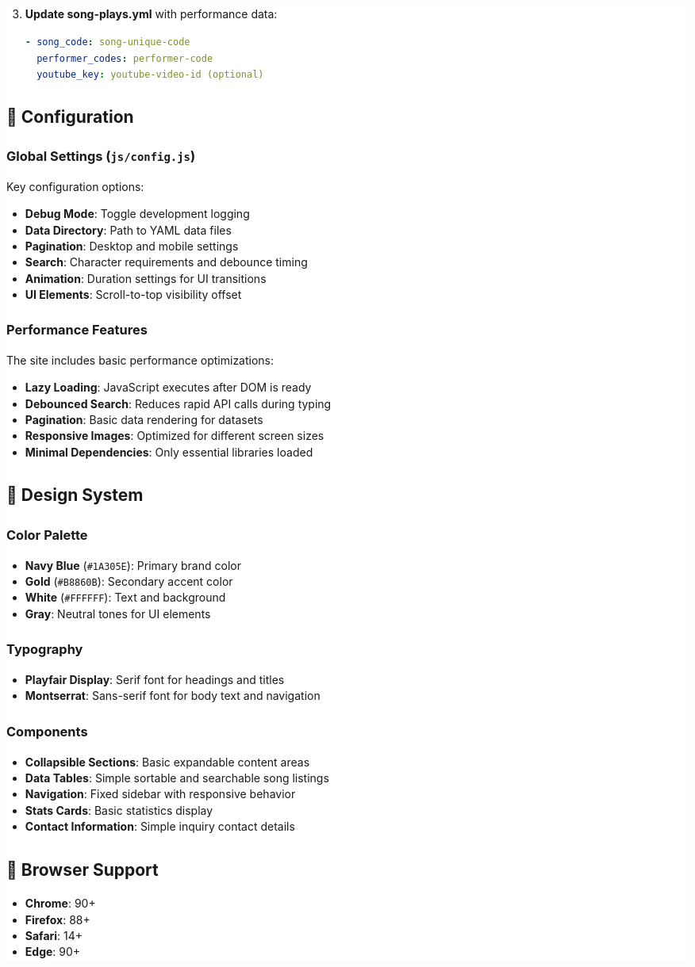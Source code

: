 3. **Update song-plays.yml** with performance data:
   ```yaml
   - song_code: song-unique-code
     performer_codes: performer-code
     youtube_key: youtube-video-id (optional)
   ```

## 🔧 Configuration

### Global Settings (`js/config.js`)

Key configuration options:
- **Debug Mode**: Toggle development logging
- **Data Directory**: Path to YAML data files
- **Pagination**: Desktop and mobile settings
- **Search**: Character requirements and debounce timing
- **Animation**: Duration settings for UI transitions
- **UI Elements**: Scroll-to-top visibility offset

### Performance Features

The site includes basic performance optimizations:
- **Lazy Loading**: JavaScript executes after DOM is ready
- **Debounced Search**: Reduces rapid API calls during typing
- **Pagination**: Basic data rendering for datasets
- **Responsive Images**: Optimized for different screen sizes
- **Minimal Dependencies**: Only essential libraries loaded

## 🎨 Design System

### Color Palette
- **Navy Blue** (`#1A305E`): Primary brand color
- **Gold** (`#B8860B`): Secondary accent color
- **White** (`#FFFFFF`): Text and background
- **Gray**: Neutral tones for UI elements

### Typography
- **Playfair Display**: Serif font for headings and titles
- **Montserrat**: Sans-serif font for body text and navigation

### Components
- **Collapsible Sections**: Basic expandable content areas
- **Data Tables**: Simple sortable and searchable song listings
- **Navigation**: Fixed sidebar with responsive behavior
- **Stats Cards**: Basic statistics display
- **Contact Information**: Simple inquiry contact details

## 🚦 Browser Support

- **Chrome**: 90+
- **Firefox**: 88+
- **Safari**: 14+
- **Edge**: 90+
